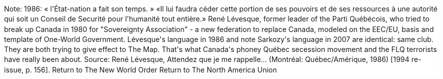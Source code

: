 Note: 1986: « l'État-nation a fait son temps. » «Il lui faudra céder cette portion de ses pouvoirs et de ses ressources à une autorité qui soit un Conseil de Securité pour l'humanité tout entière.» René Lévesque, former leader of the Parti Québécois, who tried to break up Canada in 1980 for "Sovereignty Association" - a new federation to replace Canada, modeled on the EEC/EU, basis and template of One-World Government.
Lévesque's language in 1986 and note Sarkozy's language in 2007 are identical: same club. They are both trying to give effect to The Map.
That's what Canada's phoney Québec secession movement and the FLQ terrorists have really been about.
Source: René Lévesque, Attendez que je me rappelle... (Montréal: Québec/Amérique, 1986) [1994 re-issue, p. 156].
Return to The New World Order
Return to The North America Union
